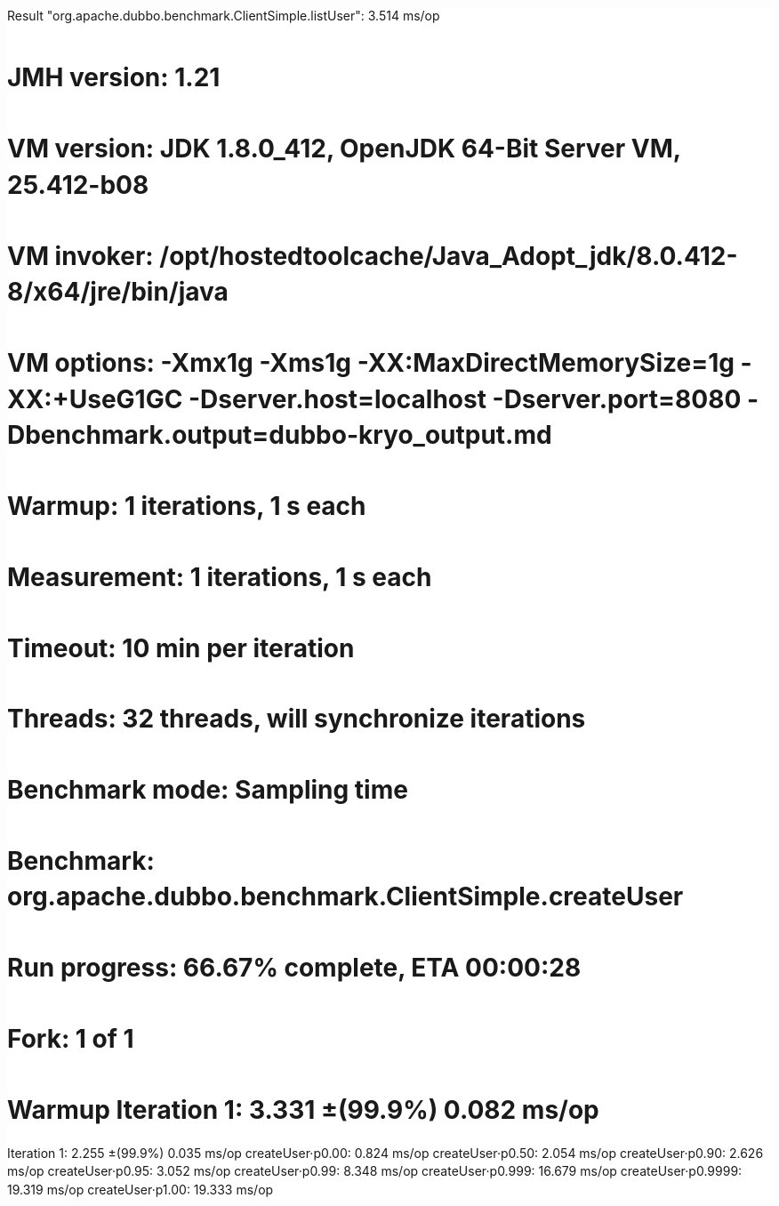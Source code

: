 
Result "org.apache.dubbo.benchmark.ClientSimple.listUser":
  3.514 ms/op


# JMH version: 1.21
# VM version: JDK 1.8.0_412, OpenJDK 64-Bit Server VM, 25.412-b08
# VM invoker: /opt/hostedtoolcache/Java_Adopt_jdk/8.0.412-8/x64/jre/bin/java
# VM options: -Xmx1g -Xms1g -XX:MaxDirectMemorySize=1g -XX:+UseG1GC -Dserver.host=localhost -Dserver.port=8080 -Dbenchmark.output=dubbo-kryo_output.md
# Warmup: 1 iterations, 1 s each
# Measurement: 1 iterations, 1 s each
# Timeout: 10 min per iteration
# Threads: 32 threads, will synchronize iterations
# Benchmark mode: Sampling time
# Benchmark: org.apache.dubbo.benchmark.ClientSimple.createUser

# Run progress: 66.67% complete, ETA 00:00:28
# Fork: 1 of 1
# Warmup Iteration   1: 3.331 ±(99.9%) 0.082 ms/op
Iteration   1: 2.255 ±(99.9%) 0.035 ms/op
                 createUser·p0.00:   0.824 ms/op
                 createUser·p0.50:   2.054 ms/op
                 createUser·p0.90:   2.626 ms/op
                 createUser·p0.95:   3.052 ms/op
                 createUser·p0.99:   8.348 ms/op
                 createUser·p0.999:  16.679 ms/op
                 createUser·p0.9999: 19.319 ms/op
                 createUser·p1.00:   19.333 ms/op

